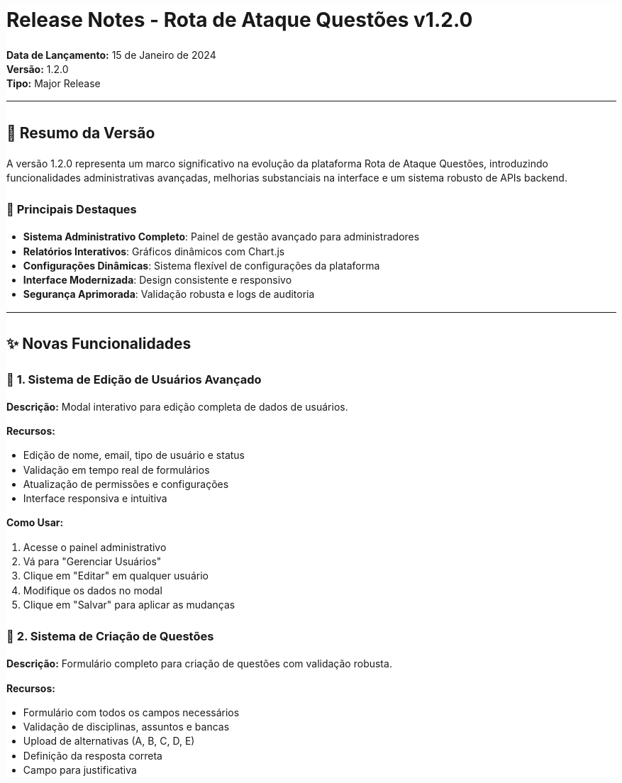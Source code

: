 # Release Notes - Rota de Ataque Questões v1.2.0

**Data de Lançamento:** 15 de Janeiro de 2024  
**Versão:** 1.2.0  
**Tipo:** Major Release

---

## 🎉 **Resumo da Versão**

A versão 1.2.0 representa um marco significativo na evolução da plataforma Rota de Ataque Questões, introduzindo funcionalidades administrativas avançadas, melhorias substanciais na interface e um sistema robusto de APIs backend.

### 🚀 **Principais Destaques**

- **Sistema Administrativo Completo**: Painel de gestão avançado para administradores
- **Relatórios Interativos**: Gráficos dinâmicos com Chart.js
- **Configurações Dinâmicas**: Sistema flexível de configurações da plataforma
- **Interface Modernizada**: Design consistente e responsivo
- **Segurança Aprimorada**: Validação robusta e logs de auditoria

---

## ✨ **Novas Funcionalidades**

### 🎯 **1. Sistema de Edição de Usuários Avançado**

**Descrição:** Modal interativo para edição completa de dados de usuários.

**Recursos:**
- Edição de nome, email, tipo de usuário e status
- Validação em tempo real de formulários
- Atualização de permissões e configurações
- Interface responsiva e intuitiva

**Como Usar:**
1. Acesse o painel administrativo
2. Vá para "Gerenciar Usuários"
3. Clique em "Editar" em qualquer usuário
4. Modifique os dados no modal
5. Clique em "Salvar" para aplicar as mudanças

### 📝 **2. Sistema de Criação de Questões**

**Descrição:** Formulário completo para criação de questões com validação robusta.

**Recursos:**
- Formulário com todos os campos necessários
- Validação de disciplinas, assuntos e bancas
- Upload de alternativas (A, B, C, D, E)
- Definição da resposta correta
- Campo para justificativa
